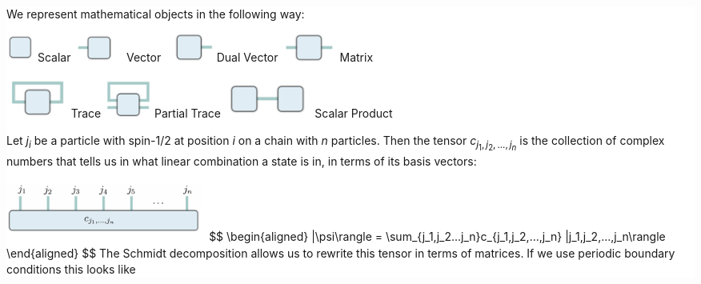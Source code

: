 
We represent mathematical objects in the following way:

<img src="https://github.com/DavidAce/Notebooks/raw/master/MPS/figs/scalar.png" height="35"/> Scalar
<img src="https://github.com/DavidAce/Notebooks/raw/master/MPS/figs/vector.png" height="35"/> Vector
<img src="https://github.com/DavidAce/Notebooks/raw/master/MPS/figs/dualvector.png" height="35"/> Dual Vector
<img src="https://github.com/DavidAce/Notebooks/raw/master/MPS/figs/matrix.png" height="35"/> Matrix

<img src="https://github.com/DavidAce/Notebooks/raw/master/MPS/figs/trace.png" height="50"/> Trace
<img src="https://github.com/DavidAce/Notebooks/raw/master/MPS/figs/partialtrace.png" height="50"/> Partial Trace
<img src="https://github.com/DavidAce/Notebooks/raw/master/MPS/figs/scalarproduct.png" height="45"/> Scalar Product


Let $j_i$ be a particle with spin-$1/2$ at position $i$ on a chain with $n$ particles. Then the tensor $c_{j_1,j_2,...,j_n}$ is the collection of complex numbers that tells us in what linear combination a state is in, in terms of its basis vectors:

<img class="center-block"  src="https://github.com/DavidAce/Notebooks/raw/master/MPS/figs/tensor.png" height="75"/>
$$
\begin{aligned}
|\psi\rangle = \sum_{j_1,j_2...j_n}c_{j_1,j_2,...,j_n} |j_1,j_2,...,j_n\rangle
\end{aligned}
$$
The Schmidt decomposition allows us to rewrite this tensor in terms of matrices. If we use periodic boundary conditions this looks like
